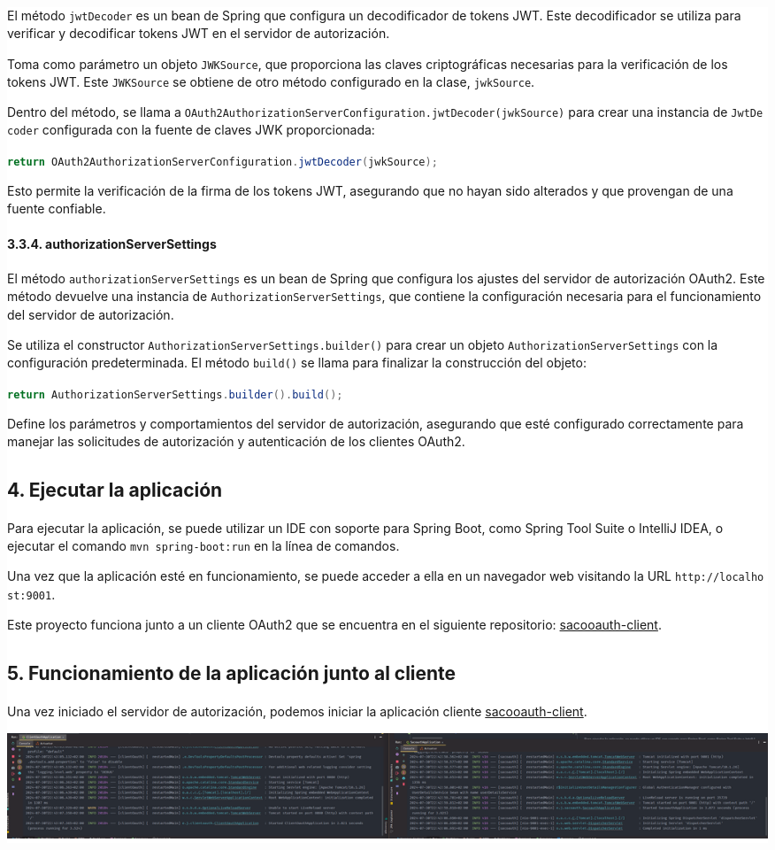 El método `jwtDecoder` es un bean de Spring que configura un decodificador de tokens JWT. Este decodificador se utiliza para verificar y decodificar tokens JWT en el servidor de autorización.

Toma como parámetro un objeto `JWKSource`, que proporciona las claves criptográficas necesarias para la verificación de los tokens JWT. Este `JWKSource` se obtiene de otro método configurado en la clase, `jwkSource`.

Dentro del método, se llama a `OAuth2AuthorizationServerConfiguration.jwtDecoder(jwkSource)` para crear una instancia de `JwtDecoder` configurada con la fuente de claves JWK proporcionada:

```java
return OAuth2AuthorizationServerConfiguration.jwtDecoder(jwkSource);
```

Esto permite la verificación de la firma de los tokens JWT, asegurando que no hayan sido alterados y que provengan de una fuente confiable.

#### 3.3.4. authorizationServerSettings

El método `authorizationServerSettings` es un bean de Spring que configura los ajustes del servidor de autorización OAuth2. Este método devuelve una instancia de `AuthorizationServerSettings`, que contiene la configuración necesaria para el funcionamiento del servidor de autorización.

Se utiliza el constructor `AuthorizationServerSettings.builder()` para crear un objeto `AuthorizationServerSettings` con la configuración predeterminada. El método `build()` se llama para finalizar la construcción del objeto:

```java
return AuthorizationServerSettings.builder().build();
```

Define los parámetros y comportamientos del servidor de autorización, asegurando que esté configurado correctamente para manejar las solicitudes de autorización y autenticación de los clientes OAuth2.

## 4. Ejecutar la aplicación

Para ejecutar la aplicación, se puede utilizar un IDE con soporte para Spring Boot, como Spring Tool Suite o IntelliJ IDEA, o ejecutar el comando `mvn spring-boot:run` en la línea de comandos.

Una vez que la aplicación esté en funcionamiento, se puede acceder a ella en un navegador web visitando la URL `http://localhost:9001`.

Este proyecto funciona junto a un cliente OAuth2 que se encuentra en el siguiente repositorio: [sacooauth-client](https://github.com/CurtoBrull/clientOauth).

## 5. Funcionamiento de la aplicación junto al cliente

Una vez iniciado el servidor de autorización, podemos iniciar la aplicación cliente [sacooauth-client](https://github.com/CurtoBrull/clientOauth).

![img.png](src/main/resources/static/initApps.png)
